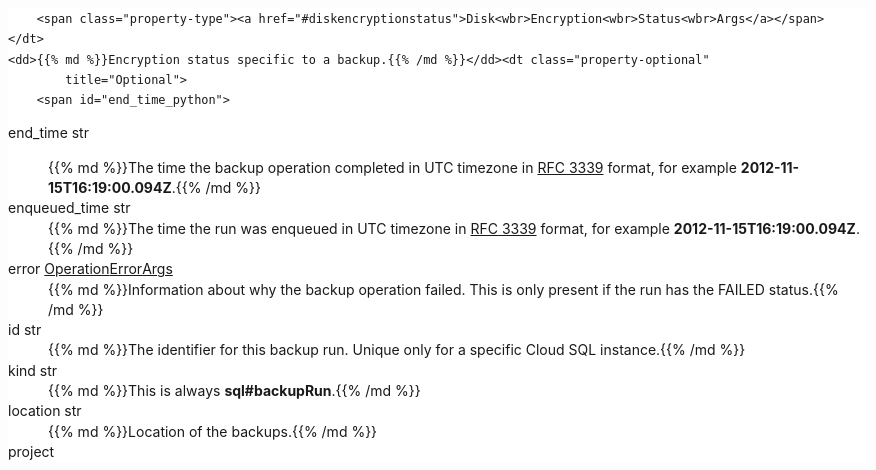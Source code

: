         <span class="property-type"><a href="#diskencryptionstatus">Disk<wbr>Encryption<wbr>Status<wbr>Args</a></span>
    </dt>
    <dd>{{% md %}}Encryption status specific to a backup.{{% /md %}}</dd><dt class="property-optional"
            title="Optional">
        <span id="end_time_python">
<a href="#end_time_python" style="color: inherit; text-decoration: inherit;">end_<wbr>time</a>
</span>
        <span class="property-indicator"></span>
        <span class="property-type">str</span>
    </dt>
    <dd>{{% md %}}The time the backup operation completed in UTC timezone in [RFC 3339](https://tools.ietf.org/html/rfc3339) format, for example **2012-11-15T16:19:00.094Z**.{{% /md %}}</dd><dt class="property-optional"
            title="Optional">
        <span id="enqueued_time_python">
<a href="#enqueued_time_python" style="color: inherit; text-decoration: inherit;">enqueued_<wbr>time</a>
</span>
        <span class="property-indicator"></span>
        <span class="property-type">str</span>
    </dt>
    <dd>{{% md %}}The time the run was enqueued in UTC timezone in [RFC 3339](https://tools.ietf.org/html/rfc3339) format, for example **2012-11-15T16:19:00.094Z**.{{% /md %}}</dd><dt class="property-optional"
            title="Optional">
        <span id="error_python">
<a href="#error_python" style="color: inherit; text-decoration: inherit;">error</a>
</span>
        <span class="property-indicator"></span>
        <span class="property-type"><a href="#operationerror">Operation<wbr>Error<wbr>Args</a></span>
    </dt>
    <dd>{{% md %}}Information about why the backup operation failed. This is only present if the run has the FAILED status.{{% /md %}}</dd><dt class="property-optional"
            title="Optional">
        <span id="id_python">
<a href="#id_python" style="color: inherit; text-decoration: inherit;">id</a>
</span>
        <span class="property-indicator"></span>
        <span class="property-type">str</span>
    </dt>
    <dd>{{% md %}}The identifier for this backup run. Unique only for a specific Cloud SQL instance.{{% /md %}}</dd><dt class="property-optional"
            title="Optional">
        <span id="kind_python">
<a href="#kind_python" style="color: inherit; text-decoration: inherit;">kind</a>
</span>
        <span class="property-indicator"></span>
        <span class="property-type">str</span>
    </dt>
    <dd>{{% md %}}This is always **sql#backupRun**.{{% /md %}}</dd><dt class="property-optional"
            title="Optional">
        <span id="location_python">
<a href="#location_python" style="color: inherit; text-decoration: inherit;">location</a>
</span>
        <span class="property-indicator"></span>
        <span class="property-type">str</span>
    </dt>
    <dd>{{% md %}}Location of the backups.{{% /md %}}</dd><dt class="property-optional"
            title="Optional">
        <span id="project_python">
<a href="#project_python" style="color: inherit; text-decoration: inherit;">project</a>
</span>
        <span class="property-indicator"></span>